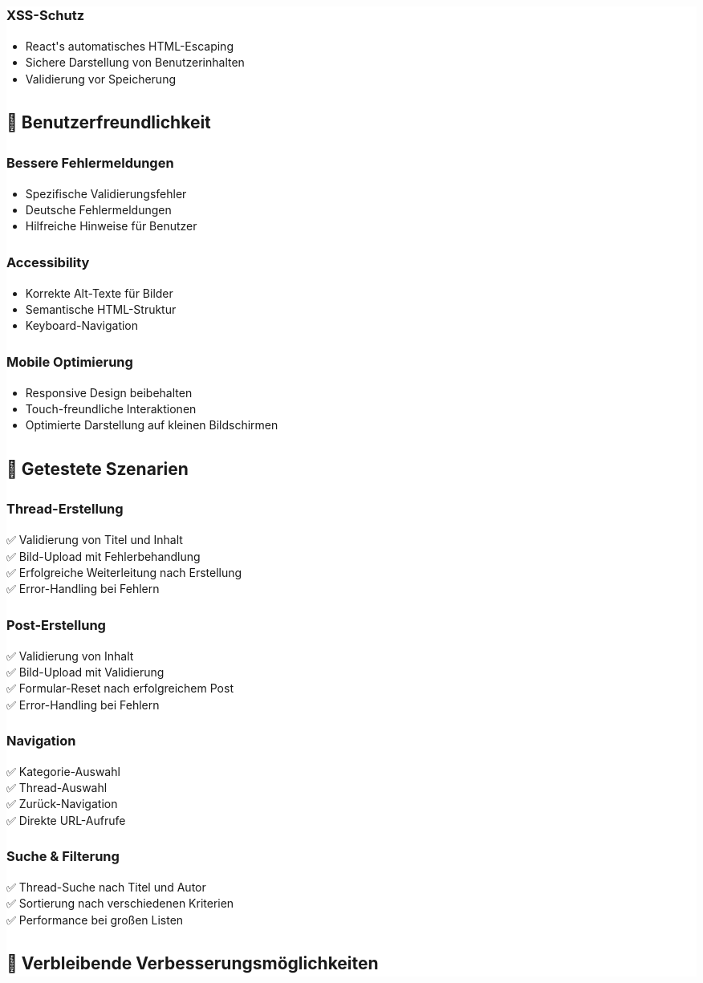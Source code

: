 ### **XSS-Schutz**
- React's automatisches HTML-Escaping
- Sichere Darstellung von Benutzerinhalten
- Validierung vor Speicherung

## 📱 Benutzerfreundlichkeit

### **Bessere Fehlermeldungen**
- Spezifische Validierungsfehler
- Deutsche Fehlermeldungen
- Hilfreiche Hinweise für Benutzer

### **Accessibility**
- Korrekte Alt-Texte für Bilder
- Semantische HTML-Struktur
- Keyboard-Navigation

### **Mobile Optimierung**
- Responsive Design beibehalten
- Touch-freundliche Interaktionen
- Optimierte Darstellung auf kleinen Bildschirmen

## 🧪 Getestete Szenarien

### **Thread-Erstellung**
✅ Validierung von Titel und Inhalt  
✅ Bild-Upload mit Fehlerbehandlung  
✅ Erfolgreiche Weiterleitung nach Erstellung  
✅ Error-Handling bei Fehlern  

### **Post-Erstellung**
✅ Validierung von Inhalt  
✅ Bild-Upload mit Validierung  
✅ Formular-Reset nach erfolgreichem Post  
✅ Error-Handling bei Fehlern  

### **Navigation**
✅ Kategorie-Auswahl  
✅ Thread-Auswahl  
✅ Zurück-Navigation  
✅ Direkte URL-Aufrufe  

### **Suche & Filterung**
✅ Thread-Suche nach Titel und Autor  
✅ Sortierung nach verschiedenen Kriterien  
✅ Performance bei großen Listen  

## 🎯 Verbleibende Verbesserungsmöglichkeiten
